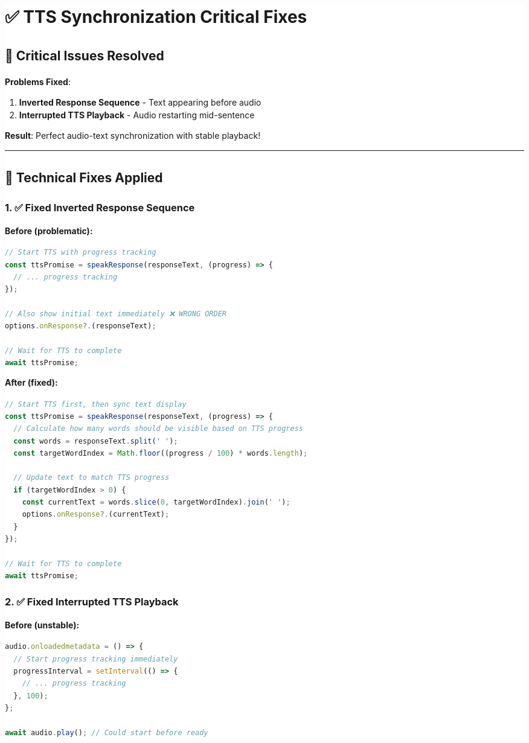 # ✅ TTS Synchronization Critical Fixes

## 🎉 Critical Issues Resolved

**Problems Fixed**: 
1. **Inverted Response Sequence** - Text appearing before audio
2. **Interrupted TTS Playback** - Audio restarting mid-sentence

**Result**: Perfect audio-text synchronization with stable playback!

---

## 🔧 Technical Fixes Applied

### 1. ✅ Fixed Inverted Response Sequence
**Before (problematic):**
```typescript
// Start TTS with progress tracking
const ttsPromise = speakResponse(responseText, (progress) => {
  // ... progress tracking
});

// Also show initial text immediately ❌ WRONG ORDER
options.onResponse?.(responseText);

// Wait for TTS to complete
await ttsPromise;
```

**After (fixed):**
```typescript
// Start TTS first, then sync text display
const ttsPromise = speakResponse(responseText, (progress) => {
  // Calculate how many words should be visible based on TTS progress
  const words = responseText.split(' ');
  const targetWordIndex = Math.floor((progress / 100) * words.length);
  
  // Update text to match TTS progress
  if (targetWordIndex > 0) {
    const currentText = words.slice(0, targetWordIndex).join(' ');
    options.onResponse?.(currentText);
  }
});

// Wait for TTS to complete
await ttsPromise;
```

### 2. ✅ Fixed Interrupted TTS Playback
**Before (unstable):**
```typescript
audio.onloadedmetadata = () => {
  // Start progress tracking immediately
  progressInterval = setInterval(() => {
    // ... progress tracking
  }, 100);
};

await audio.play(); // Could start before ready
```
